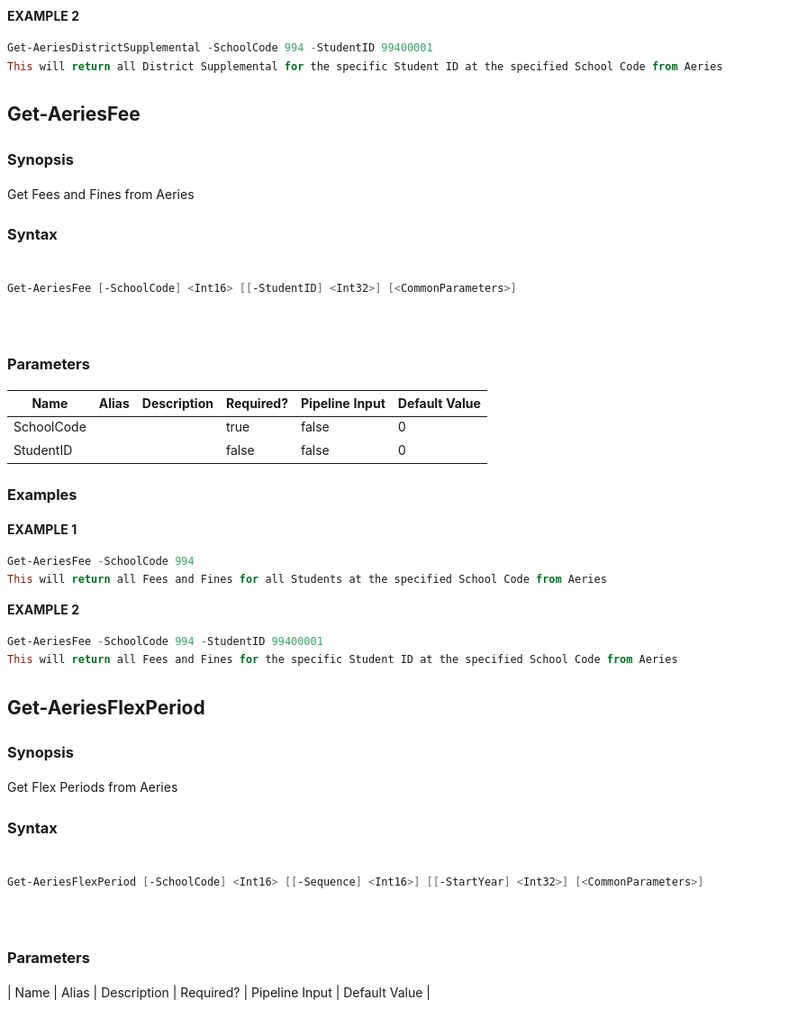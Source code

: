 
**EXAMPLE 2**
```powershell
Get-AeriesDistrictSupplemental -SchoolCode 994 -StudentID 99400001
This will return all District Supplemental for the specific Student ID at the specified School Code from Aeries
```


## Get-AeriesFee
### Synopsis
Get Fees and Fines from Aeries
### Syntax
```powershell

Get-AeriesFee [-SchoolCode] <Int16> [[-StudentID] <Int32>] [<CommonParameters>]




```
### Parameters
| Name  | Alias  | Description | Required? | Pipeline Input | Default Value |
| - | - | - | - | - | - |
| <nobr>SchoolCode</nobr> |  |  | true | false | 0 |
| <nobr>StudentID</nobr> |  |  | false | false | 0 |
### Examples
**EXAMPLE 1**
```powershell
Get-AeriesFee -SchoolCode 994
This will return all Fees and Fines for all Students at the specified School Code from Aeries
```


**EXAMPLE 2**
```powershell
Get-AeriesFee -SchoolCode 994 -StudentID 99400001
This will return all Fees and Fines for the specific Student ID at the specified School Code from Aeries
```


## Get-AeriesFlexPeriod
### Synopsis
Get Flex Periods from Aeries
### Syntax
```powershell

Get-AeriesFlexPeriod [-SchoolCode] <Int16> [[-Sequence] <Int16>] [[-StartYear] <Int32>] [<CommonParameters>]




```
### Parameters
| Name  | Alias  | Description | Required? | Pipeline Input | Default Value |